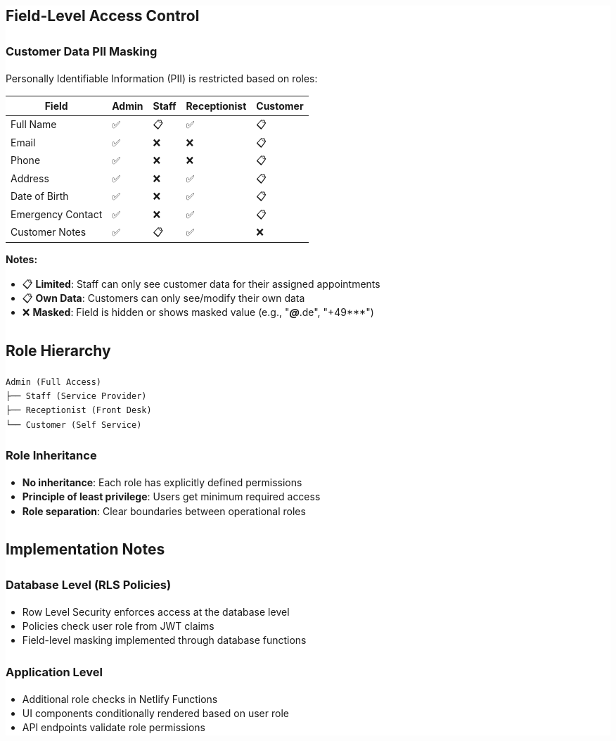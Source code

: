 ## Field-Level Access Control

### Customer Data PII Masking

Personally Identifiable Information (PII) is restricted based on roles:

| Field | Admin | Staff | Receptionist | Customer |
|-------|-------|-------|--------------|----------|
| Full Name | ✅ | 📋 | ✅ | 📋 |
| Email | ✅ | ❌ | ❌ | 📋 |
| Phone | ✅ | ❌ | ❌ | 📋 |
| Address | ✅ | ❌ | ✅ | 📋 |
| Date of Birth | ✅ | ❌ | ✅ | 📋 |
| Emergency Contact | ✅ | ❌ | ✅ | 📋 |
| Customer Notes | ✅ | 📋 | ✅ | ❌ |

**Notes:**
- 📋 **Limited**: Staff can only see customer data for their assigned appointments
- 📋 **Own Data**: Customers can only see/modify their own data
- ❌ **Masked**: Field is hidden or shows masked value (e.g., "***@***.de", "+49***")

## Role Hierarchy

```
Admin (Full Access)
├── Staff (Service Provider)
├── Receptionist (Front Desk)
└── Customer (Self Service)
```

### Role Inheritance
- **No inheritance**: Each role has explicitly defined permissions
- **Principle of least privilege**: Users get minimum required access
- **Role separation**: Clear boundaries between operational roles

## Implementation Notes

### Database Level (RLS Policies)
- Row Level Security enforces access at the database level
- Policies check user role from JWT claims
- Field-level masking implemented through database functions

### Application Level
- Additional role checks in Netlify Functions
- UI components conditionally rendered based on user role
- API endpoints validate role permissions
